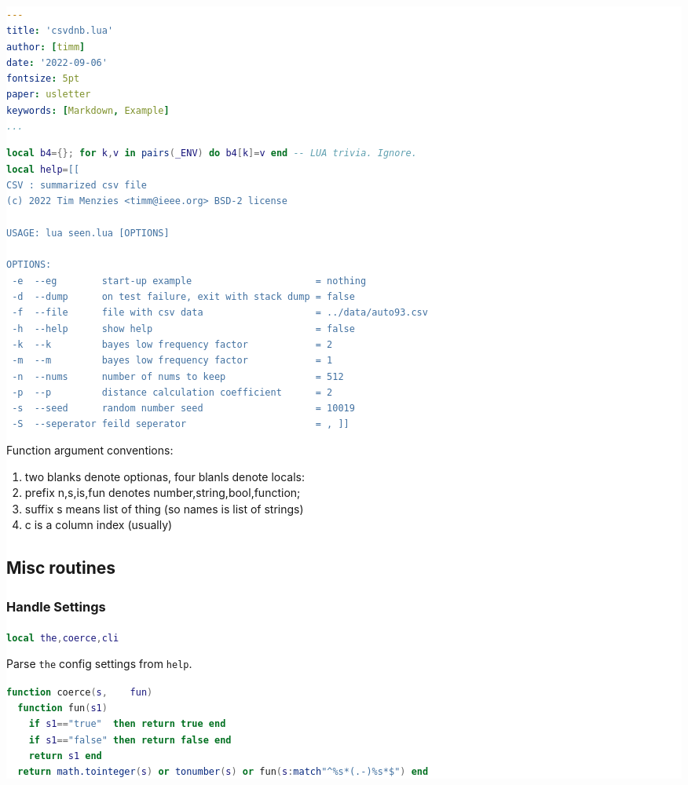 ```yaml
---
title: 'csvdnb.lua'
author: [timm]
date: '2022-09-06'
fontsize: 5pt
paper: usletter
keywords: [Markdown, Example]
...
```




```lua
local b4={}; for k,v in pairs(_ENV) do b4[k]=v end -- LUA trivia. Ignore.
local help=[[   
CSV : summarized csv file
(c) 2022 Tim Menzies <timm@ieee.org> BSD-2 license
     
USAGE: lua seen.lua [OPTIONS]
      
OPTIONS:
 -e  --eg        start-up example                      = nothing
 -d  --dump      on test failure, exit with stack dump = false
 -f  --file      file with csv data                    = ../data/auto93.csv
 -h  --help      show help                             = false
 -k  --k         bayes low frequency factor            = 2
 -m  --m         bayes low frequency factor            = 1
 -n  --nums      number of nums to keep                = 512
 -p  --p         distance calculation coefficient      = 2
 -s  --seed      random number seed                    = 10019
 -S  --seperator feild seperator                       = , ]]
```

Function argument conventions: 
   
1. two blanks denote optionas, four blanls denote locals:
2. prefix n,s,is,fun denotes number,string,bool,function; 
3. suffix s means list of thing (so names is list of strings)
4. c is a column index (usually)

## Misc routines
### Handle Settings

```lua
local the,coerce,cli
```

Parse `the` config settings from `help`.

```lua
function coerce(s,    fun)
  function fun(s1)
    if s1=="true"  then return true end 
    if s1=="false" then return false end
    return s1 end 
  return math.tointeger(s) or tonumber(s) or fun(s:match"^%s*(.-)%s*$") end
```
